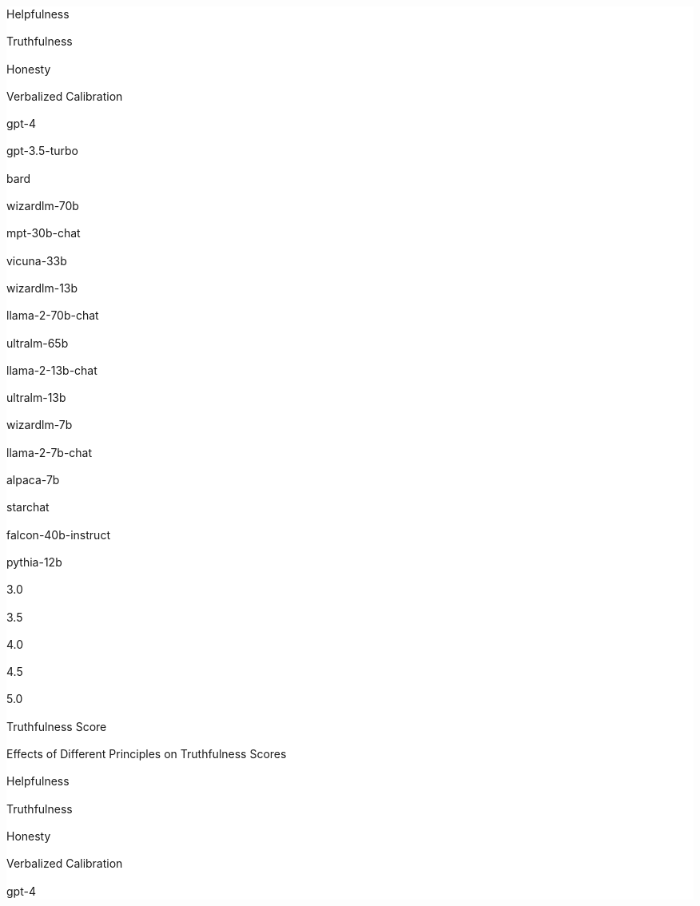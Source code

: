 Helpfulness

Truthfulness

Honesty

Verbalized Calibration

gpt-4

gpt-3.5-turbo

bard

wizardlm-70b

mpt-30b-chat

vicuna-33b

wizardlm-13b

llama-2-70b-chat

ultralm-65b

llama-2-13b-chat

ultralm-13b

wizardlm-7b

llama-2-7b-chat

alpaca-7b

starchat

falcon-40b-instruct

pythia-12b

3.0

3.5

4.0

4.5

5.0

Truthfulness Score

Effects of Different Principles on Truthfulness Scores

Helpfulness

Truthfulness

Honesty

Verbalized Calibration

gpt-4
